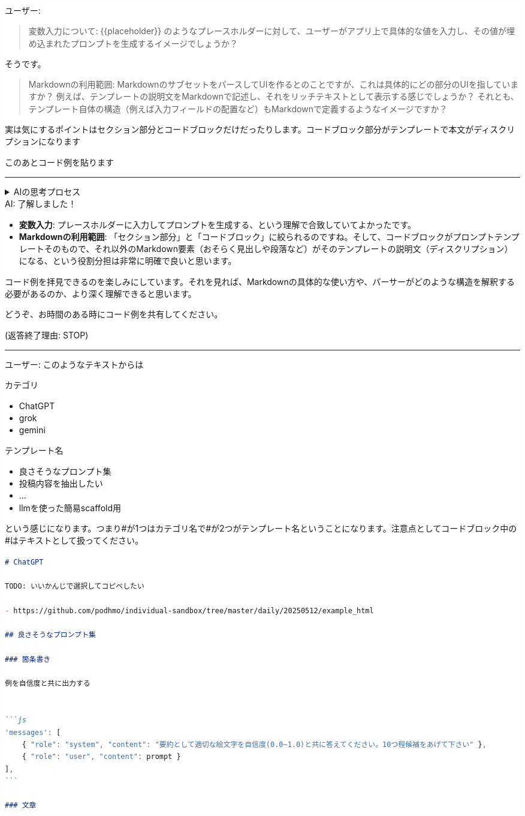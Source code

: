 
ユーザー:
> 変数入力について: {{placeholder}} のようなプレースホルダーに対して、ユーザーがアプリ上で具体的な値を入力し、その値が埋め込まれたプロンプトを生成するイメージでしょうか？

そうです。

> Markdownの利用範囲: MarkdownのサブセットをパースしてUIを作るとのことですが、これは具体的にどの部分のUIを指していますか？ 例えば、テンプレートの説明文をMarkdownで記述し、それをリッチテキストとして表示する感じでしょうか？ それとも、テンプレート自体の構造（例えば入力フィールドの配置など）もMarkdownで定義するようなイメージですか？

実は気にするポイントはセクション部分とコードブロックだけだったりします。コードブロック部分がテンプレートで本文がディスクリプションになります

このあとコード例を貼ります

---

<details><summary>AIの思考プロセス</summary></details>
AI:
了解しました！

*   **変数入力**: プレースホルダーに入力してプロンプトを生成する、という理解で合致していてよかったです。
*   **Markdownの利用範囲**: 「セクション部分」と「コードブロック」に絞られるのですね。そして、コードブロックがプロンプトテンプレートそのもので、それ以外のMarkdown要素（おそらく見出しや段落など）がそのテンプレートの説明文（ディスクリプション）になる、という役割分担は非常に明確で良いと思います。

コード例を拝見できるのを楽しみにしています。それを見れば、Markdownの具体的な使い方や、パーサーがどのような構造を解釈する必要があるのか、より深く理解できると思います。

どうぞ、お時間のある時にコード例を共有してください。

(返答終了理由: STOP)

---

ユーザー:
このようなテキストからは

カテゴリ

- ChatGPT
-  grok
-  gemini

テンプレート名

- 良さそうなプロンプト集
- 投稿内容を抽出したい
- …
- llmを使った簡易scaffold用

という感じになります。つまり#が1つはカテゴリ名で#が2つがテンプレート名ということになります。注意点としてコードブロック中の#はテキストとして扱ってください。

``````md
# ChatGPT

TODO: いいかんじで選択してコピペしたい

- https://github.com/podhmo/individual-sandbox/tree/master/daily/20250512/example_html 

## 良さそうなプロンプト集

### 箇条書き

例を自信度と共に出力する


```js
'messages': [
    { "role": "system", "content": "要約として適切な絵文字を自信度(0.0~1.0)と共に答えてください。10つ程候補をあげて下さい" },
    { "role": "user", "content": prompt }
],
```

### 文章

``````